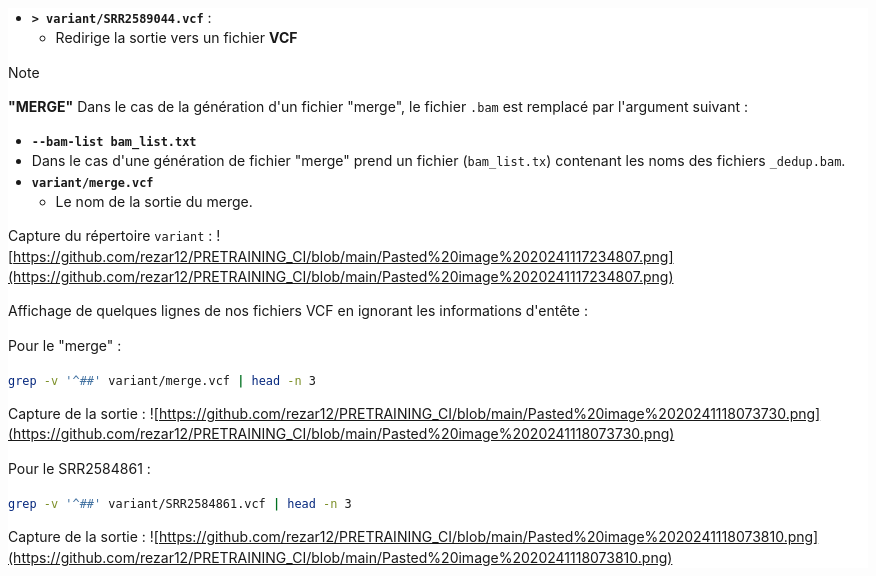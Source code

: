 - **`> variant/SRR2589044.vcf`** :
    - Redirige la sortie vers un fichier **VCF**  


> [!NOTE]
> **"MERGE"**
> Dans le cas de la génération d'un fichier "merge", le fichier `.bam` est remplacé par l'argument suivant :
> -   **`--bam-list bam_list.txt`**
> 	- Dans le cas d'une génération de fichier "merge" prend un fichier (`bam_list.tx`) contenant les noms  des fichiers `_dedup.bam`.
> - **`variant/merge.vcf`** 
> 	- Le nom de la sortie du merge.


Capture du répertoire `variant` :
![https://github.com/rezar12/PRETRAINING_CI/blob/main/Pasted%20image%2020241117234807.png](https://github.com/rezar12/PRETRAINING_CI/blob/main/Pasted%20image%2020241117234807.png)

Affichage de quelques lignes de nos fichiers VCF en ignorant les informations d'entête :

Pour le "merge" :

```bash
grep -v '^##' variant/merge.vcf | head -n 3
```

Capture de la sortie :
![https://github.com/rezar12/PRETRAINING_CI/blob/main/Pasted%20image%2020241118073730.png](https://github.com/rezar12/PRETRAINING_CI/blob/main/Pasted%20image%2020241118073730.png)

Pour le SRR2584861 :

```bash
grep -v '^##' variant/SRR2584861.vcf | head -n 3
```

Capture de la sortie :
![https://github.com/rezar12/PRETRAINING_CI/blob/main/Pasted%20image%2020241118073810.png](https://github.com/rezar12/PRETRAINING_CI/blob/main/Pasted%20image%2020241118073810.png)
